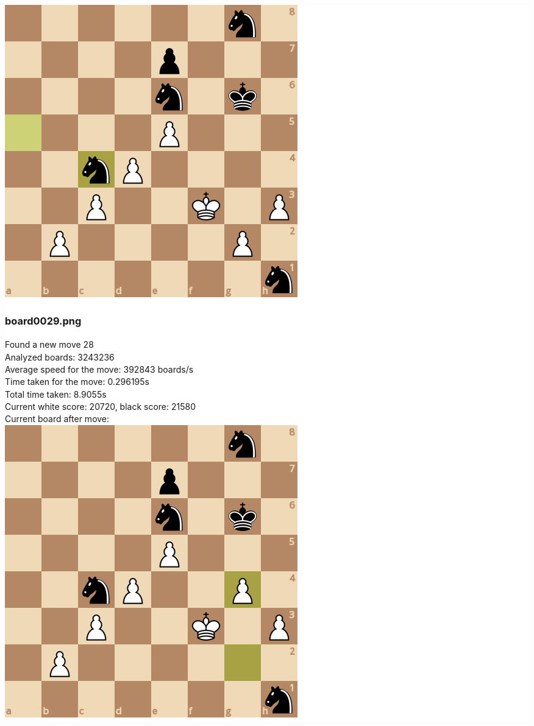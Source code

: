 ![board0028.png](images/board0028.png)

### board0029.png

Found a new move 28\
Analyzed boards: 3243236\
Average speed for the move: 392843 boards/s\
Time taken for the move: 0.296195s\
Total time taken: 8.9055s\
Current white score: 20720, black score: 21580\
Current board after move:\
![board0029.png](images/board0029.png)
